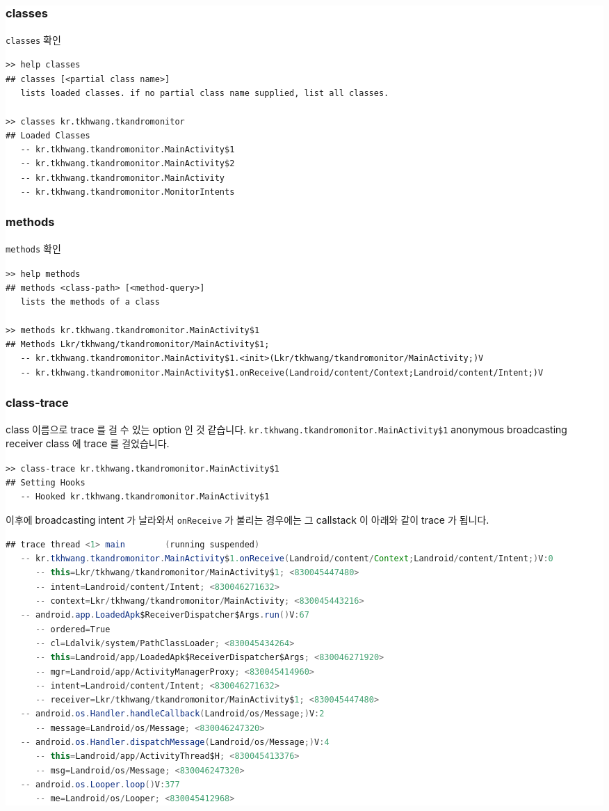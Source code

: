### classes

`classes` 확인

```
>> help classes
## classes [<partial class name>]
   lists loaded classes. if no partial class name supplied, list all classes.

>> classes kr.tkhwang.tkandromonitor
## Loaded Classes
   -- kr.tkhwang.tkandromonitor.MainActivity$1
   -- kr.tkhwang.tkandromonitor.MainActivity$2
   -- kr.tkhwang.tkandromonitor.MainActivity
   -- kr.tkhwang.tkandromonitor.MonitorIntents
```

### methods

`methods` 확인

```
>> help methods
## methods <class-path> [<method-query>]
   lists the methods of a class

>> methods kr.tkhwang.tkandromonitor.MainActivity$1
## Methods Lkr/tkhwang/tkandromonitor/MainActivity$1;
   -- kr.tkhwang.tkandromonitor.MainActivity$1.<init>(Lkr/tkhwang/tkandromonitor/MainActivity;)V
   -- kr.tkhwang.tkandromonitor.MainActivity$1.onReceive(Landroid/content/Context;Landroid/content/Intent;)V
```

### class-trace

class 이름으로 trace 를 걸 수 있는 option 인 것 같습니다. `kr.tkhwang.tkandromonitor.MainActivity$1` anonymous broadcasting receiver class 에 trace 를 걸었습니다.

```
>> class-trace kr.tkhwang.tkandromonitor.MainActivity$1
## Setting Hooks
   -- Hooked kr.tkhwang.tkandromonitor.MainActivity$1
```

이후에 broadcasting intent 가 날라와서 `onReceive` 가 불리는 경우에는 그 callstack 이 아래와 같이 trace 가 됩니다.

```java
## trace thread <1> main        (running suspended)
   -- kr.tkhwang.tkandromonitor.MainActivity$1.onReceive(Landroid/content/Context;Landroid/content/Intent;)V:0
      -- this=Lkr/tkhwang/tkandromonitor/MainActivity$1; <830045447480>
      -- intent=Landroid/content/Intent; <830046271632>
      -- context=Lkr/tkhwang/tkandromonitor/MainActivity; <830045443216>
   -- android.app.LoadedApk$ReceiverDispatcher$Args.run()V:67
      -- ordered=True
      -- cl=Ldalvik/system/PathClassLoader; <830045434264>
      -- this=Landroid/app/LoadedApk$ReceiverDispatcher$Args; <830046271920>
      -- mgr=Landroid/app/ActivityManagerProxy; <830045414960>
      -- intent=Landroid/content/Intent; <830046271632>
      -- receiver=Lkr/tkhwang/tkandromonitor/MainActivity$1; <830045447480>
   -- android.os.Handler.handleCallback(Landroid/os/Message;)V:2
      -- message=Landroid/os/Message; <830046247320>
   -- android.os.Handler.dispatchMessage(Landroid/os/Message;)V:4
      -- this=Landroid/app/ActivityThread$H; <830045413376>
      -- msg=Landroid/os/Message; <830046247320>
   -- android.os.Looper.loop()V:377
      -- me=Landroid/os/Looper; <830045412968>
```